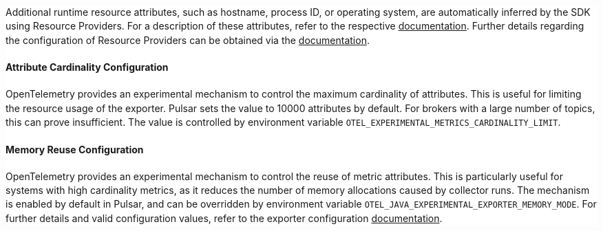 Additional runtime resource attributes, such as hostname, process ID, or operating system, are automatically inferred by
the SDK using Resource Providers. For a description of these attributes, refer to the respective [documentation](https://github.com/open-telemetry/opentelemetry-java-instrumentation/tree/main/instrumentation/resources/library).
Further details regarding the configuration of Resource Providers can be obtained via the [documentation](https://github.com/open-telemetry/opentelemetry-java/tree/main/sdk-extensions/autoconfigure#resource-provider-spi).

#### Attribute Cardinality Configuration

OpenTelemetry provides an experimental mechanism to control the maximum cardinality of attributes. This is useful for
limiting the resource usage of the exporter. Pulsar sets the value to 10000 attributes by default. For brokers with a
large number of topics, this can prove insufficient. The value is controlled by environment variable
`OTEL_EXPERIMENTAL_METRICS_CARDINALITY_LIMIT`.

#### Memory Reuse Configuration

OpenTelemetry provides an experimental mechanism to control the reuse of metric attributes. This is particularly useful
for systems with high cardinality metrics, as it reduces the number of memory allocations caused by collector runs. The
mechanism is enabled by default in Pulsar, and can be overridden by environment variable
`OTEL_JAVA_EXPERIMENTAL_EXPORTER_MEMORY_MODE`. For further details and valid configuration values, refer to the
exporter configuration [documentation](https://opentelemetry.io/docs/languages/java/configuration/#exporters).

